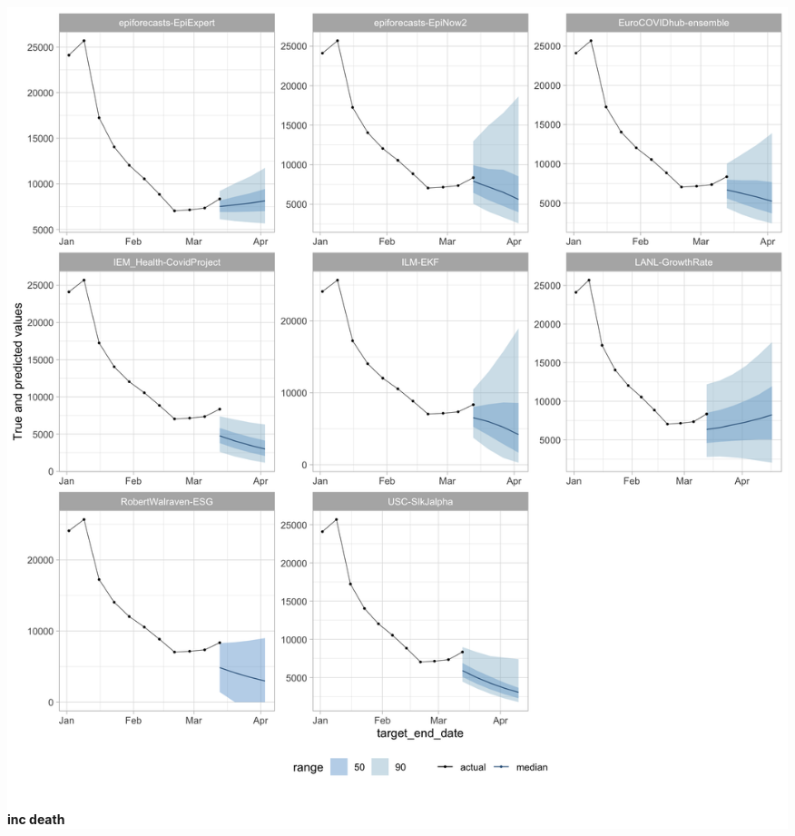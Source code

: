 <p><img src="evaluation_files/figure-html/prediction-plots-125.png" width="960" /></p>
</div>
<div id="inc-death-62" class="section level4">
<h4>inc death</h4>